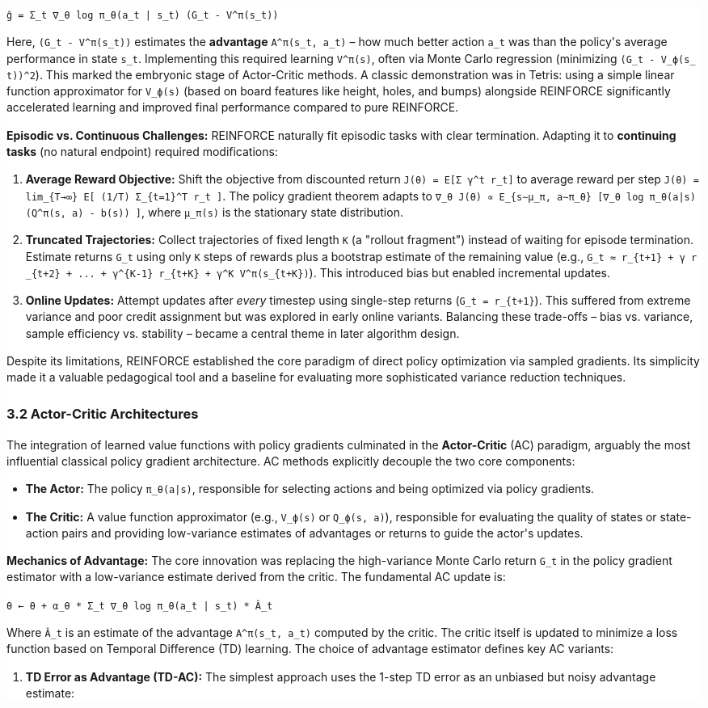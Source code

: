 `ĝ = Σ_t ∇_θ log π_θ(a_t | s_t) (G_t - V^π(s_t))`

Here, `(G_t - V^π(s_t))` estimates the **advantage** `A^π(s_t, a_t)` – how much better action `a_t` was than the policy's average performance in state `s_t`. Implementing this required learning `V^π(s)`, often via Monte Carlo regression (minimizing `(G_t - V_ϕ(s_t))^2`). This marked the embryonic stage of Actor-Critic methods. A classic demonstration was in Tetris: using a simple linear function approximator for `V_ϕ(s)` (based on board features like height, holes, and bumps) alongside REINFORCE significantly accelerated learning and improved final performance compared to pure REINFORCE.

**Episodic vs. Continuous Challenges:** REINFORCE naturally fit episodic tasks with clear termination. Adapting it to **continuing tasks** (no natural endpoint) required modifications:

1.  **Average Reward Objective:** Shift the objective from discounted return `J(θ) = E[Σ γ^t r_t]` to average reward per step `J(θ) = lim_{T→∞} E[ (1/T) Σ_{t=1}^T r_t ]`. The policy gradient theorem adapts to `∇_θ J(θ) ∝ E_{s∼μ_π, a∼π_θ} [∇_θ log π_θ(a|s) (Q^π(s, a) - b(s)) ]`, where `μ_π(s)` is the stationary state distribution.

2.  **Truncated Trajectories:** Collect trajectories of fixed length `K` (a "rollout fragment") instead of waiting for episode termination. Estimate returns `G_t` using only `K` steps of rewards plus a bootstrap estimate of the remaining value (e.g., `G_t ≈ r_{t+1} + γ r_{t+2} + ... + γ^{K-1} r_{t+K} + γ^K V^π(s_{t+K})`). This introduced bias but enabled incremental updates.

3.  **Online Updates:** Attempt updates after *every* timestep using single-step returns (`G_t = r_{t+1}`). This suffered from extreme variance and poor credit assignment but was explored in early online variants. Balancing these trade-offs – bias vs. variance, sample efficiency vs. stability – became a central theme in later algorithm design.

Despite its limitations, REINFORCE established the core paradigm of direct policy optimization via sampled gradients. Its simplicity made it a valuable pedagogical tool and a baseline for evaluating more sophisticated variance reduction techniques.

### 3.2 Actor-Critic Architectures

The integration of learned value functions with policy gradients culminated in the **Actor-Critic** (AC) paradigm, arguably the most influential classical policy gradient architecture. AC methods explicitly decouple the two core components:

*   **The Actor:** The policy `π_θ(a|s)`, responsible for selecting actions and being optimized via policy gradients.

*   **The Critic:** A value function approximator (e.g., `V_ϕ(s)` or `Q_ϕ(s, a)`), responsible for evaluating the quality of states or state-action pairs and providing low-variance estimates of advantages or returns to guide the actor's updates.

**Mechanics of Advantage:** The core innovation was replacing the high-variance Monte Carlo return `G_t` in the policy gradient estimator with a low-variance estimate derived from the critic. The fundamental AC update is:

`θ ← θ + α_θ * Σ_t ∇_θ log π_θ(a_t | s_t) * Â_t`

Where `Â_t` is an estimate of the advantage `A^π(s_t, a_t)` computed by the critic. The critic itself is updated to minimize a loss function based on Temporal Difference (TD) learning. The choice of advantage estimator defines key AC variants:

1.  **TD Error as Advantage (TD-AC):** The simplest approach uses the 1-step TD error as an unbiased but noisy advantage estimate:
